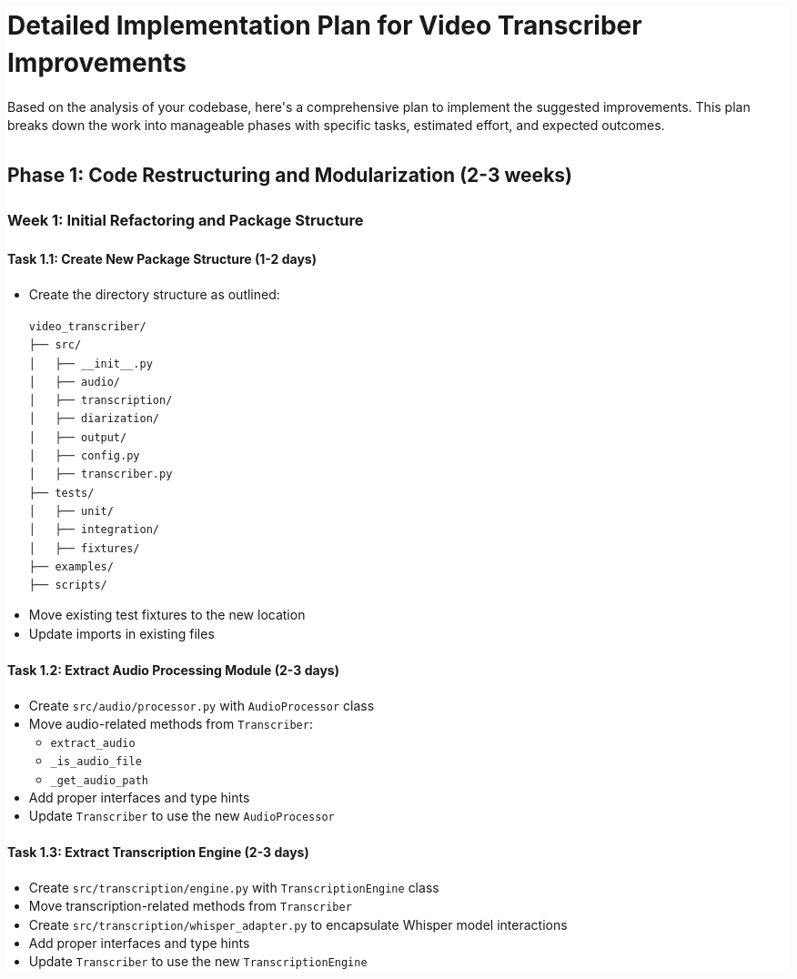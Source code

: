# Detailed Implementation Plan for Video Transcriber Improvements

Based on the analysis of your codebase, here's a comprehensive plan to implement the suggested improvements. This plan breaks down the work into manageable phases with specific tasks, estimated effort, and expected outcomes.

## Phase 1: Code Restructuring and Modularization (2-3 weeks)

### Week 1: Initial Refactoring and Package Structure

#### Task 1.1: Create New Package Structure (1-2 days)
- Create the directory structure as outlined:
  ```
  video_transcriber/
  ├── src/
  │   ├── __init__.py
  │   ├── audio/
  │   ├── transcription/
  │   ├── diarization/
  │   ├── output/
  │   ├── config.py
  │   ├── transcriber.py
  ├── tests/
  │   ├── unit/
  │   ├── integration/
  │   ├── fixtures/
  ├── examples/
  ├── scripts/
  ```
- Move existing test fixtures to the new location
- Update imports in existing files

#### Task 1.2: Extract Audio Processing Module (2-3 days)
- Create `src/audio/processor.py` with `AudioProcessor` class
- Move audio-related methods from `Transcriber`:
  - `extract_audio`
  - `_is_audio_file`
  - `_get_audio_path`
- Add proper interfaces and type hints
- Update `Transcriber` to use the new `AudioProcessor`

#### Task 1.3: Extract Transcription Engine (2-3 days)
- Create `src/transcription/engine.py` with `TranscriptionEngine` class
- Move transcription-related methods from `Transcriber`
- Create `src/transcription/whisper_adapter.py` to encapsulate Whisper model interactions
- Add proper interfaces and type hints
- Update `Transcriber` to use the new `TranscriptionEngine`
